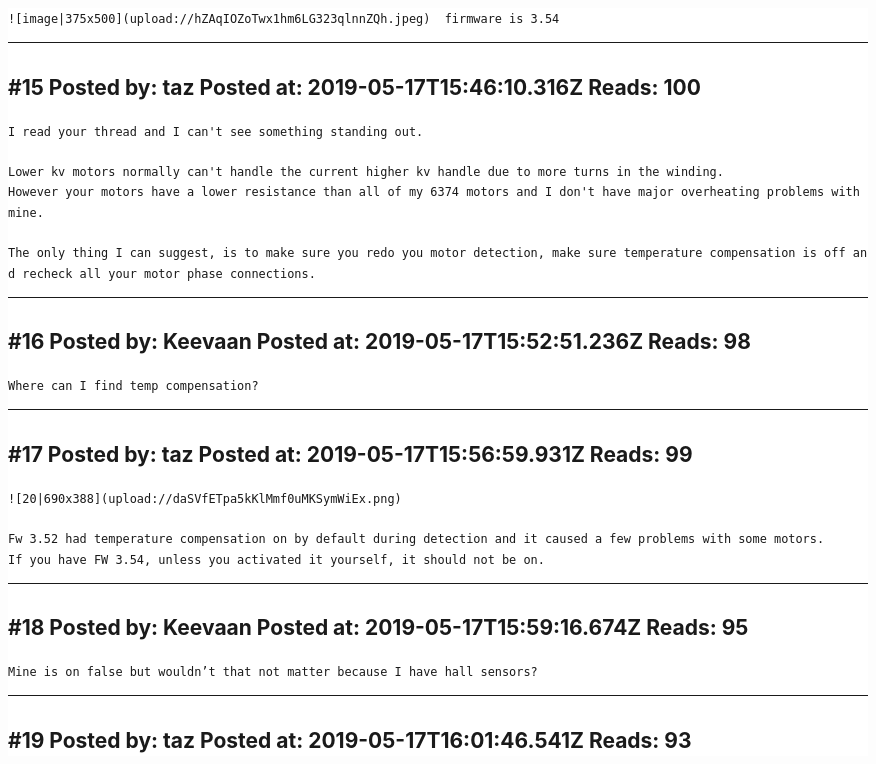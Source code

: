 ```
![image|375x500](upload://hZAqIOZoTwx1hm6LG323qlnnZQh.jpeg)  firmware is 3.54
```

---
## \#15 Posted by: taz Posted at: 2019-05-17T15:46:10.316Z Reads: 100

```
I read your thread and I can't see something standing out.

Lower kv motors normally can't handle the current higher kv handle due to more turns in the winding.
However your motors have a lower resistance than all of my 6374 motors and I don't have major overheating problems with mine.

The only thing I can suggest, is to make sure you redo you motor detection, make sure temperature compensation is off and recheck all your motor phase connections.
```

---
## \#16 Posted by: Keevaan Posted at: 2019-05-17T15:52:51.236Z Reads: 98

```
Where can I find temp compensation?
```

---
## \#17 Posted by: taz Posted at: 2019-05-17T15:56:59.931Z Reads: 99

```
![20|690x388](upload://daSVfETpa5kKlMmf0uMKSymWiEx.png) 

Fw 3.52 had temperature compensation on by default during detection and it caused a few problems with some motors.
If you have FW 3.54, unless you activated it yourself, it should not be on.
```

---
## \#18 Posted by: Keevaan Posted at: 2019-05-17T15:59:16.674Z Reads: 95

```
Mine is on false but wouldn’t that not matter because I have hall sensors?
```

---
## \#19 Posted by: taz Posted at: 2019-05-17T16:01:46.541Z Reads: 93
